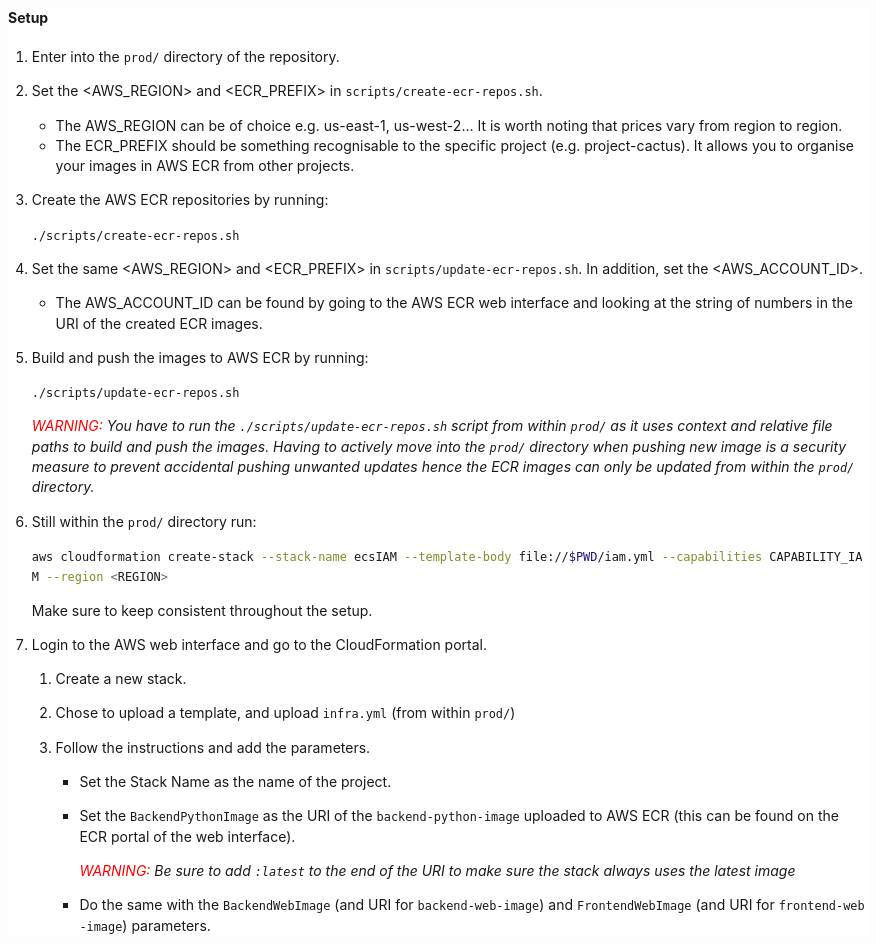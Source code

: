 #### Setup

1. Enter into the `prod/` directory of the repository.
   
2. Set the <AWS_REGION> and <ECR_PREFIX> in `scripts/create-ecr-repos.sh`.

   * The AWS_REGION can be of choice e.g. us-east-1, us-west-2... It is worth noting that prices vary from region to region. 
   * The ECR_PREFIX should be something recognisable to the specific project (e.g. project-cactus). It allows you to organise your images in AWS ECR from other projects.

3. Create the AWS ECR repositories by running:

   ```bash
   ./scripts/create-ecr-repos.sh
   ```

4. Set the same <AWS_REGION> and <ECR_PREFIX> in `scripts/update-ecr-repos.sh`. In addition, set the <AWS_ACCOUNT_ID>.

   * The AWS_ACCOUNT_ID can be found by going to the AWS ECR web interface and looking at the string of numbers in the URI of the created ECR images.

5. Build and push the images to AWS ECR by running:

   ```bash
   ./scripts/update-ecr-repos.sh
   ```

   *<span style='color:red'>WARNING:</span>  You have to run the `./scripts/update-ecr-repos.sh` script from within  `prod/` as it uses context and relative file paths to build and push the images. Having to actively move into the `prod/` directory when pushing new image is a security measure to prevent accidental pushing unwanted updates hence the ECR images can only be updated from within the `prod/` directory.*

6. Still within the `prod/` directory run: 

   ```bash
   aws cloudformation create-stack --stack-name ecsIAM --template-body file://$PWD/iam.yml --capabilities CAPABILITY_IAM --region <REGION>
   ```

   Make sure to keep <REGION> consistent throughout the setup.

7. Login to the AWS web interface and go to the CloudFormation portal.

   1. Create a new stack.

   2. Chose to upload a template, and upload `infra.yml` (from within `prod/`)

   3. Follow the instructions and add the parameters.

      * Set the Stack Name as the name of the project.

      * Set the `BackendPythonImage` as the URI of the `backend-python-image` uploaded to AWS ECR (this can be found on the ECR portal of the web interface).

        *<span style='color:red'>WARNING:</span> Be sure to add `:latest` to the end of the URI to make sure the stack always uses the latest image*

      * Do the same with the `BackendWebImage` (and URI for `backend-web-image`) and `FrontendWebImage`  (and URI for `frontend-web-image`) parameters.
